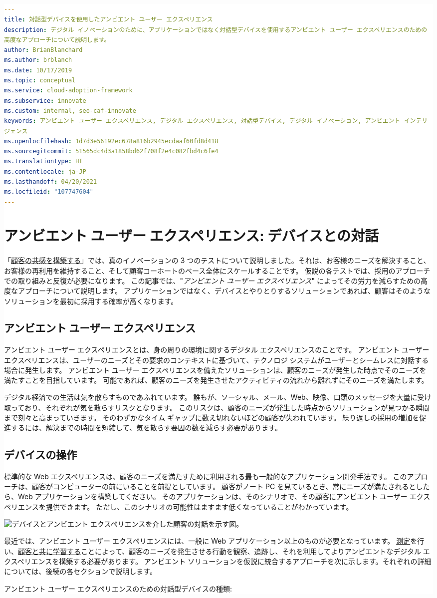 ```yaml
---
title: 対話型デバイスを使用したアンビエント ユーザー エクスペリエンス
description: デジタル イノベーションのために、アプリケーションではなく対話型デバイスを使用するアンビエント ユーザー エクスペリエンスのための高度なアプローチについて説明します。
author: BrianBlanchard
ms.author: brblanch
ms.date: 10/17/2019
ms.topic: conceptual
ms.service: cloud-adoption-framework
ms.subservice: innovate
ms.custom: internal, seo-caf-innovate
keywords: アンビエント ユーザー エクスペリエンス, デジタル エクスペリエンス, 対話型デバイス, デジタル イノベーション, アンビエント インテリジェンス
ms.openlocfilehash: 1d7d3e56192ec678a816b2945ecdaaf60fd8d418
ms.sourcegitcommit: 51565dc4d3a1858bd62f708f2e4c082fbd4c6fe4
ms.translationtype: HT
ms.contentlocale: ja-JP
ms.lasthandoff: 04/20/2021
ms.locfileid: "107747604"
---
```

# <a name="ambient-user-experiences-interact-with-devices"></a>アンビエント ユーザー エクスペリエンス: デバイスとの対話

「[顧客の共感を構築する](./build.md)」では、真のイノベーションの 3 つのテストについて説明しました。それは、お客様のニーズを解決すること、お客様の再利用を維持すること、そして顧客コーホートのベース全体にスケールすることです。 仮説の各テストでは、採用のアプローチでの取り組みと反復が必要になります。 この記事では、"*アンビエント ユーザー エクスペリエンス*" によってその労力を減らすための高度なアプローチについて説明します。 アプリケーションではなく、デバイスとやりとりするソリューションであれば、顧客はそのようなソリューションを最初に採用する確率が高くなります。

## <a name="ambient-user-experiences"></a>アンビエント ユーザー エクスペリエンス

アンビエント ユーザー エクスペリエンスとは、身の周りの環境に関するデジタル エクスペリエンスのことです。 アンビエント ユーザー エクスペリエンスは、ユーザーのニーズとその要求のコンテキストに基づいて、テクノロジ システムがユーザーとシームレスに対話する場合に発生します。 アンビエント ユーザー エクスペリエンスを備えたソリューションは、顧客のニーズが発生した時点でそのニーズを満たすことを目指しています。 可能であれば、顧客のニーズを発生させたアクティビティの流れから離れずにそのニーズを満たします。

デジタル経済での生活は気を散らすものであふれています。 誰もが、ソーシャル、メール、Web、映像、口頭のメッセージを大量に受け取っており、それぞれが気を散らすリスクとなります。 このリスクは、顧客のニーズが発生した時点からソリューションが見つかる瞬間まで刻々と高まっていきます。 そのわずかなタイム ギャップに数え切れないほどの顧客が失われています。 繰り返しの採用の増加を促進するには、解決までの時間を短縮して、気を散らす要因の数を減らす必要があります。

## <a name="interact-with-devices"></a>デバイスの操作

標準的な Web エクスペリエンスは、顧客のニーズを満たすために利用される最も一般的なアプリケーション開発手法です。 このアプローチは、顧客がコンピューターの前にいることを前提としています。 顧客がノート PC を見ているとき、常にニーズが満たされるとしたら、Web アプリケーションを構築してください。 そのアプリケーションは、そのシナリオで、その顧客にアンビエント ユーザー エクスペリエンスを提供できます。 ただし、このシナリオの可能性はますます低くなっていることがわかっています。

![デバイスとアンビエント エクスペリエンスを介した顧客の対話を示す図。](../../_images/innovate/ambient-experiences.png)

最近では、アンビエント ユーザー エクスペリエンスには、一般に Web アプリケーション以上のものが必要となっています。 [測定](./measure.md)を行い、[顧客と共に学習する](./learn.md)ことによって、顧客のニーズを発生させる行動を観察、追跡し、それを利用してよりアンビエントなデジタル エクスペリエンスを構築する必要があります。 アンビエント ソリューションを仮説に統合するアプローチを次に示します。それぞれの詳細については、後続の各セクションで説明します。

アンビエント ユーザー エクスペリエンスのための対話型デバイスの種類:
